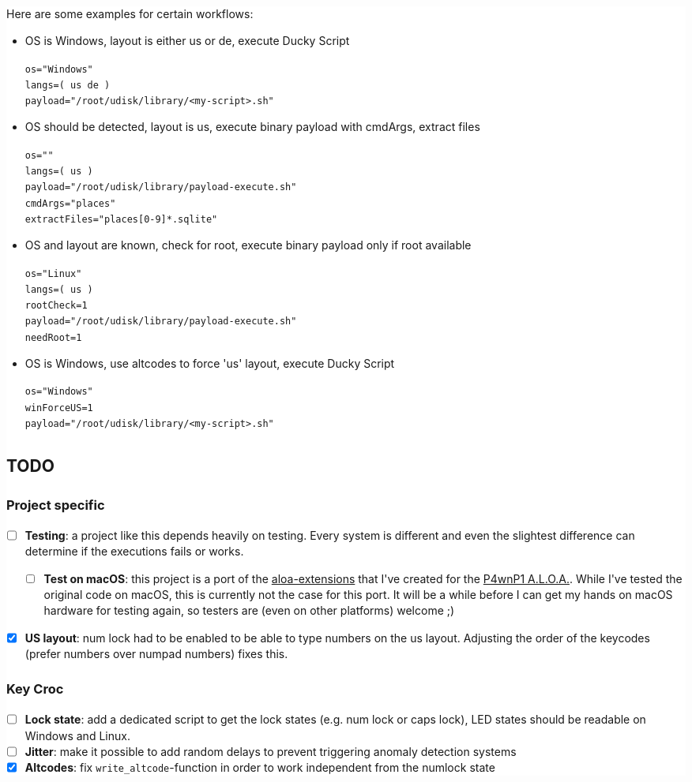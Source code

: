 Here are some examples for certain workflows:
- OS is Windows, layout is either us or de, execute Ducky Script
    ```
    os="Windows"
    langs=( us de )
    payload="/root/udisk/library/<my-script>.sh"
    ```
- OS should be detected, layout is us, execute binary payload with cmdArgs, extract files
    ```
    os=""
    langs=( us )
    payload="/root/udisk/library/payload-execute.sh"
    cmdArgs="places"
    extractFiles="places[0-9]*.sqlite"
    ```
-  OS and layout are known, check for root, execute binary payload only if root available 
    ```
    os="Linux"
    langs=( us )
    rootCheck=1
    payload="/root/udisk/library/payload-execute.sh"
    needRoot=1
    ```
- OS is Windows, use altcodes to force 'us' layout, execute Ducky Script
    ```
    os="Windows"
    winForceUS=1
    payload="/root/udisk/library/<my-script>.sh"
    ```

## TODO
### Project specific
- [ ] **Testing**: a project like this depends heavily on testing. Every system is different and even the slightest difference can determine if the executions fails or works.
    - [ ] **Test on macOS**: this project is a port of the [aloa-extensions](https://github.com/konstantingoretzki/aloa-extensions) that I've created for the [P4wnP1 A.L.O.A.](https://github.com/RoganDawes/P4wnP1_aloa). While I've tested the original code on macOS, this is currently not the case for this port. It will be a while before I can get my hands on macOS hardware for testing again, so testers are (even on other platforms) welcome ;)
- [x] **US layout**: num lock had to be enabled to be able to type numbers on the us layout. Adjusting the order of the keycodes (prefer numbers over numpad numbers) fixes this.


### Key Croc
- [ ] **Lock state**: add a dedicated script to get the lock states (e.g. num lock or caps lock), LED states should be readable on Windows and Linux.
- [ ] **Jitter**: make it possible to add random delays to prevent triggering anomaly detection systems
- [x] **Altcodes**: fix `write_altcode`-function in order to work independent from the numlock state
